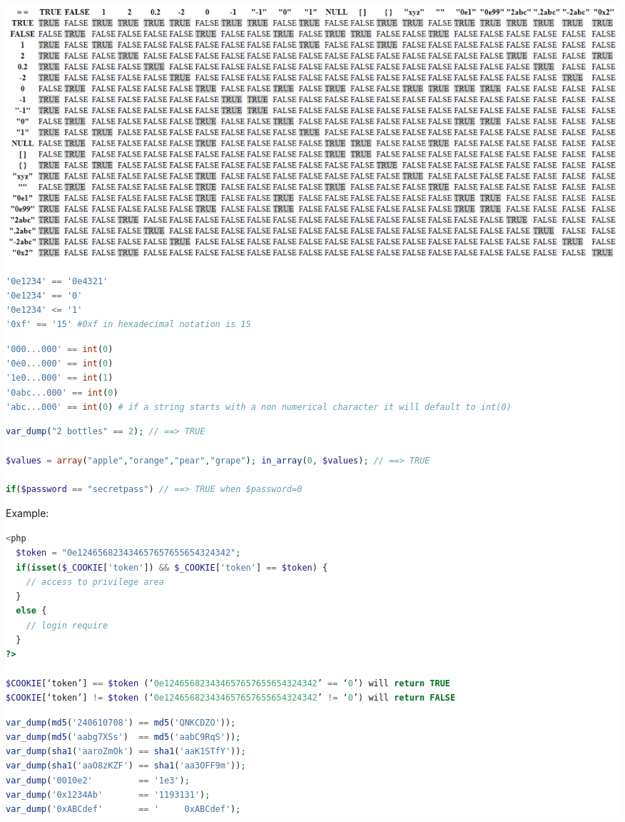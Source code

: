 ![](_assets/table_representing_behavior_of_PHP_with_loose_type_comparisons.png)

```php
'0e1234' == '0e4321'
'0e1234' == '0'
'0e1234' <= '1'
'0xf' == '15' #0xf in hexadecimal notation is 15
```

```php
'000...000' == int(0)
'0e0...000' == int(0)
'1e0...000' == int(1)
'0abc...000' == int(0)
'abc...000' == int(0) # if a string starts with a non numerical character it will default to int(0)
```

```php
var_dump("2 bottles" == 2); // ==> TRUE

$values = array("apple","orange","pear","grape"); in_array(0, $values); // ==> TRUE

if($password == "secretpass") // ==> TRUE when $password=0
```

Example:
```php
<php
  $token = "0e124656823434657657655654324342";
  if(isset($_COOKIE['token']) && $_COOKIE['token'] == $token) {
    // access to privilege area
  }
  else {
    // login require
  }
?>

$COOKIE[‘token’] == $token (‘0e124656823434657657655654324342’ == ‘0’) will return TRUE
$COOKIE[‘token’] != $token (‘0e124656823434657657655654324342’ != ‘0’) will return FALSE
```
```php
var_dump(md5('240610708') == md5('QNKCDZO'));
var_dump(md5('aabg7XSs')  == md5('aabC9RqS'));
var_dump(sha1('aaroZmOk') == sha1('aaK1STfY'));
var_dump(sha1('aaO8zKZF') == sha1('aa3OFF9m'));
var_dump('0010e2'         == '1e3');
var_dump('0x1234Ab'       == '1193131');
var_dump('0xABCdef'       == '     0xABCdef');
```